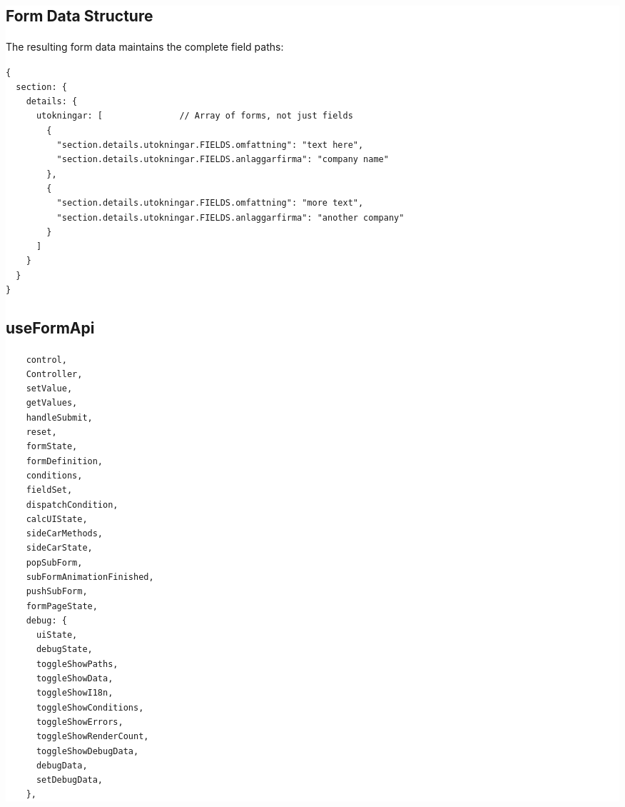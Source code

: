 ## Form Data Structure
The resulting form data maintains the complete field paths:
```
{
  section: {
    details: {
      utokningar: [               // Array of forms, not just fields
        {
          "section.details.utokningar.FIELDS.omfattning": "text here",
          "section.details.utokningar.FIELDS.anlaggarfirma": "company name"
        },
        {
          "section.details.utokningar.FIELDS.omfattning": "more text",
          "section.details.utokningar.FIELDS.anlaggarfirma": "another company"
        }
      ]
    }
  }
}
```


## useFormApi
```
    control,
    Controller,
    setValue,
    getValues,
    handleSubmit,
    reset,
    formState,
    formDefinition,
    conditions,
    fieldSet,
    dispatchCondition,
    calcUIState,
    sideCarMethods,
    sideCarState,
    popSubForm,
    subFormAnimationFinished,
    pushSubForm,
    formPageState,
    debug: {
      uiState,
      debugState,
      toggleShowPaths,
      toggleShowData,
      toggleShowI18n,
      toggleShowConditions,
      toggleShowErrors,
      toggleShowRenderCount,
      toggleShowDebugData,
      debugData,
      setDebugData,
    },
```
